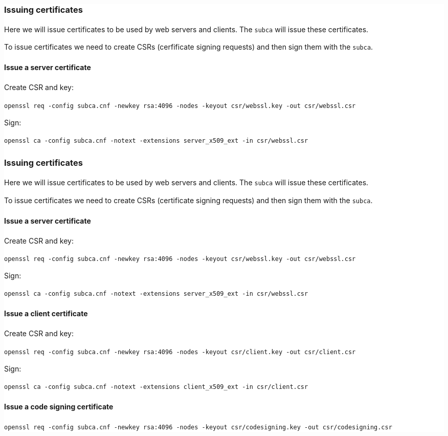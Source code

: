 ### Issuing certificates <a name="chap6sub2"></a>

Here we will issue certificates to be used by web servers and clients.
The `subca` will issue these certificates.

To issue certificates we need to create CSRs (cerfificate signing requests) and then sign them with the `subca`.

#### Issue a server certificate <a name="chap6sub2sub1"></a>

Create CSR and key:
```
openssl req -config subca.cnf -newkey rsa:4096 -nodes -keyout csr/webssl.key -out csr/webssl.csr
```
Sign:
```
openssl ca -config subca.cnf -notext -extensions server_x509_ext -in csr/webssl.csr
```
### Issuing certificates <a name="chap6sub2"></a>

Here we will issue certificates to be used by web servers and clients.
The `subca` will issue these certificates.

To issue certificates we need to create CSRs (certificate signing requests) and then sign them with the `subca`.

#### Issue a server certificate <a name="chap6sub2sub1"></a>

Create CSR and key:
```
openssl req -config subca.cnf -newkey rsa:4096 -nodes -keyout csr/webssl.key -out csr/webssl.csr
```
Sign:
```
openssl ca -config subca.cnf -notext -extensions server_x509_ext -in csr/webssl.csr
```
#### Issue a client certificate <a name="chap6sub2sub1"></a>
Create CSR and key:
```
openssl req -config subca.cnf -newkey rsa:4096 -nodes -keyout csr/client.key -out csr/client.csr
```
Sign:
```
openssl ca -config subca.cnf -notext -extensions client_x509_ext -in csr/client.csr
```
#### Issue a code signing certificate <a name="chap6sub2sub1"></a>

```
openssl req -config subca.cnf -newkey rsa:4096 -nodes -keyout csr/codesigning.key -out csr/codesigning.csr
```
